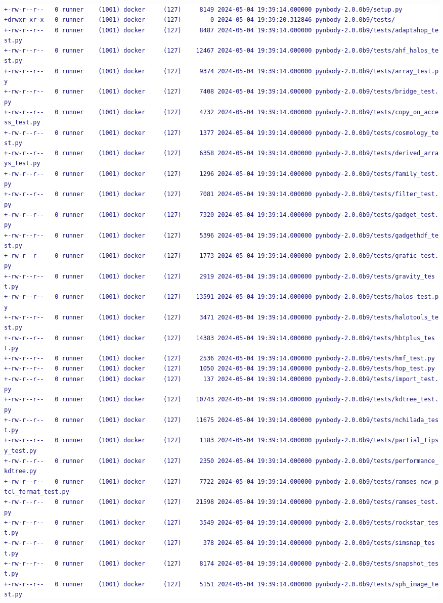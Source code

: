 ```diff
+-rw-r--r--   0 runner    (1001) docker     (127)     8149 2024-05-04 19:39:14.000000 pynbody-2.0.0b9/setup.py
+drwxr-xr-x   0 runner    (1001) docker     (127)        0 2024-05-04 19:39:20.312846 pynbody-2.0.0b9/tests/
+-rw-r--r--   0 runner    (1001) docker     (127)     8487 2024-05-04 19:39:14.000000 pynbody-2.0.0b9/tests/adaptahop_test.py
+-rw-r--r--   0 runner    (1001) docker     (127)    12467 2024-05-04 19:39:14.000000 pynbody-2.0.0b9/tests/ahf_halos_test.py
+-rw-r--r--   0 runner    (1001) docker     (127)     9374 2024-05-04 19:39:14.000000 pynbody-2.0.0b9/tests/array_test.py
+-rw-r--r--   0 runner    (1001) docker     (127)     7408 2024-05-04 19:39:14.000000 pynbody-2.0.0b9/tests/bridge_test.py
+-rw-r--r--   0 runner    (1001) docker     (127)     4732 2024-05-04 19:39:14.000000 pynbody-2.0.0b9/tests/copy_on_access_test.py
+-rw-r--r--   0 runner    (1001) docker     (127)     1377 2024-05-04 19:39:14.000000 pynbody-2.0.0b9/tests/cosmology_test.py
+-rw-r--r--   0 runner    (1001) docker     (127)     6358 2024-05-04 19:39:14.000000 pynbody-2.0.0b9/tests/derived_arrays_test.py
+-rw-r--r--   0 runner    (1001) docker     (127)     1296 2024-05-04 19:39:14.000000 pynbody-2.0.0b9/tests/family_test.py
+-rw-r--r--   0 runner    (1001) docker     (127)     7081 2024-05-04 19:39:14.000000 pynbody-2.0.0b9/tests/filter_test.py
+-rw-r--r--   0 runner    (1001) docker     (127)     7320 2024-05-04 19:39:14.000000 pynbody-2.0.0b9/tests/gadget_test.py
+-rw-r--r--   0 runner    (1001) docker     (127)     5396 2024-05-04 19:39:14.000000 pynbody-2.0.0b9/tests/gadgethdf_test.py
+-rw-r--r--   0 runner    (1001) docker     (127)     1773 2024-05-04 19:39:14.000000 pynbody-2.0.0b9/tests/grafic_test.py
+-rw-r--r--   0 runner    (1001) docker     (127)     2919 2024-05-04 19:39:14.000000 pynbody-2.0.0b9/tests/gravity_test.py
+-rw-r--r--   0 runner    (1001) docker     (127)    13591 2024-05-04 19:39:14.000000 pynbody-2.0.0b9/tests/halos_test.py
+-rw-r--r--   0 runner    (1001) docker     (127)     3471 2024-05-04 19:39:14.000000 pynbody-2.0.0b9/tests/halotools_test.py
+-rw-r--r--   0 runner    (1001) docker     (127)    14383 2024-05-04 19:39:14.000000 pynbody-2.0.0b9/tests/hbtplus_test.py
+-rw-r--r--   0 runner    (1001) docker     (127)     2536 2024-05-04 19:39:14.000000 pynbody-2.0.0b9/tests/hmf_test.py
+-rw-r--r--   0 runner    (1001) docker     (127)     1050 2024-05-04 19:39:14.000000 pynbody-2.0.0b9/tests/hop_test.py
+-rw-r--r--   0 runner    (1001) docker     (127)      137 2024-05-04 19:39:14.000000 pynbody-2.0.0b9/tests/import_test.py
+-rw-r--r--   0 runner    (1001) docker     (127)    10743 2024-05-04 19:39:14.000000 pynbody-2.0.0b9/tests/kdtree_test.py
+-rw-r--r--   0 runner    (1001) docker     (127)    11675 2024-05-04 19:39:14.000000 pynbody-2.0.0b9/tests/nchilada_test.py
+-rw-r--r--   0 runner    (1001) docker     (127)     1183 2024-05-04 19:39:14.000000 pynbody-2.0.0b9/tests/partial_tipsy_test.py
+-rw-r--r--   0 runner    (1001) docker     (127)     2350 2024-05-04 19:39:14.000000 pynbody-2.0.0b9/tests/performance_kdtree.py
+-rw-r--r--   0 runner    (1001) docker     (127)     7722 2024-05-04 19:39:14.000000 pynbody-2.0.0b9/tests/ramses_new_ptcl_format_test.py
+-rw-r--r--   0 runner    (1001) docker     (127)    21598 2024-05-04 19:39:14.000000 pynbody-2.0.0b9/tests/ramses_test.py
+-rw-r--r--   0 runner    (1001) docker     (127)     3549 2024-05-04 19:39:14.000000 pynbody-2.0.0b9/tests/rockstar_test.py
+-rw-r--r--   0 runner    (1001) docker     (127)      378 2024-05-04 19:39:14.000000 pynbody-2.0.0b9/tests/simsnap_test.py
+-rw-r--r--   0 runner    (1001) docker     (127)     8174 2024-05-04 19:39:14.000000 pynbody-2.0.0b9/tests/snapshot_test.py
+-rw-r--r--   0 runner    (1001) docker     (127)     5151 2024-05-04 19:39:14.000000 pynbody-2.0.0b9/tests/sph_image_test.py
```